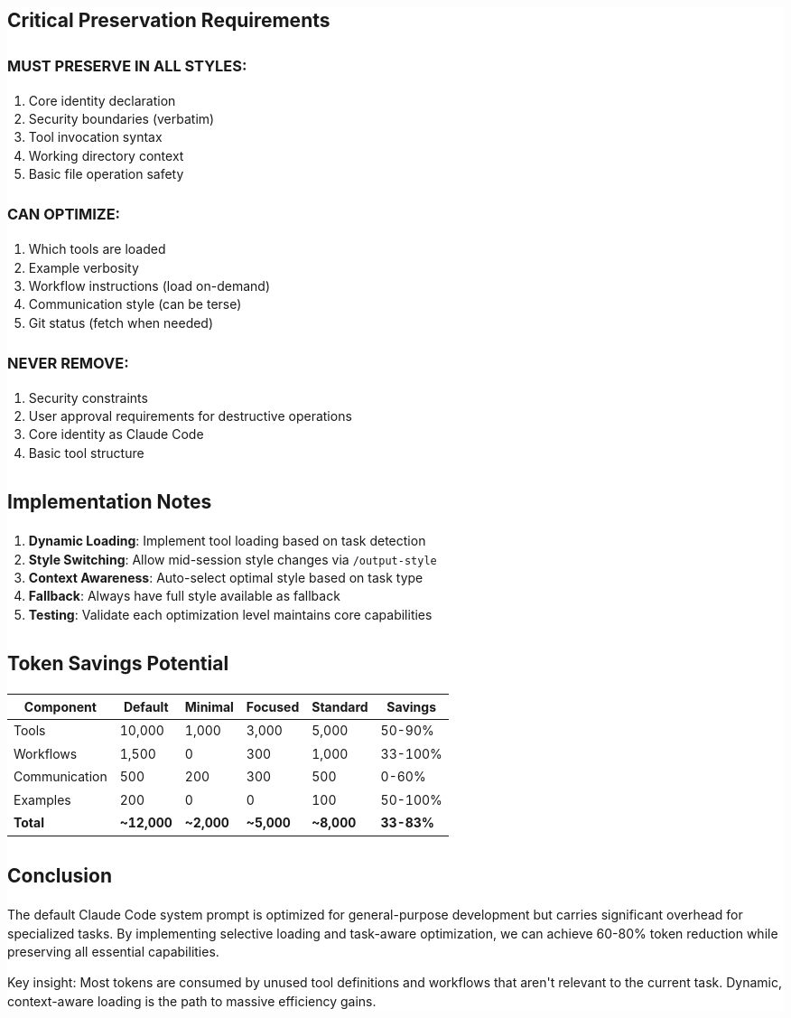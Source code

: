 ## Critical Preservation Requirements

### MUST PRESERVE IN ALL STYLES:
1. Core identity declaration
2. Security boundaries (verbatim)
3. Tool invocation syntax
4. Working directory context
5. Basic file operation safety

### CAN OPTIMIZE:
1. Which tools are loaded
2. Example verbosity
3. Workflow instructions (load on-demand)
4. Communication style (can be terse)
5. Git status (fetch when needed)

### NEVER REMOVE:
1. Security constraints
2. User approval requirements for destructive operations
3. Core identity as Claude Code
4. Basic tool structure

## Implementation Notes

1. **Dynamic Loading**: Implement tool loading based on task detection
2. **Style Switching**: Allow mid-session style changes via `/output-style`
3. **Context Awareness**: Auto-select optimal style based on task type
4. **Fallback**: Always have full style available as fallback
5. **Testing**: Validate each optimization level maintains core capabilities

## Token Savings Potential

| Component | Default | Minimal | Focused | Standard | Savings |
|-----------|---------|---------|---------|----------|---------|
| Tools | 10,000 | 1,000 | 3,000 | 5,000 | 50-90% |
| Workflows | 1,500 | 0 | 300 | 1,000 | 33-100% |
| Communication | 500 | 200 | 300 | 500 | 0-60% |
| Examples | 200 | 0 | 0 | 100 | 50-100% |
| **Total** | **~12,000** | **~2,000** | **~5,000** | **~8,000** | **33-83%** |

## Conclusion

The default Claude Code system prompt is optimized for general-purpose development but carries significant overhead for specialized tasks. By implementing selective loading and task-aware optimization, we can achieve 60-80% token reduction while preserving all essential capabilities.

Key insight: Most tokens are consumed by unused tool definitions and workflows that aren't relevant to the current task. Dynamic, context-aware loading is the path to massive efficiency gains.